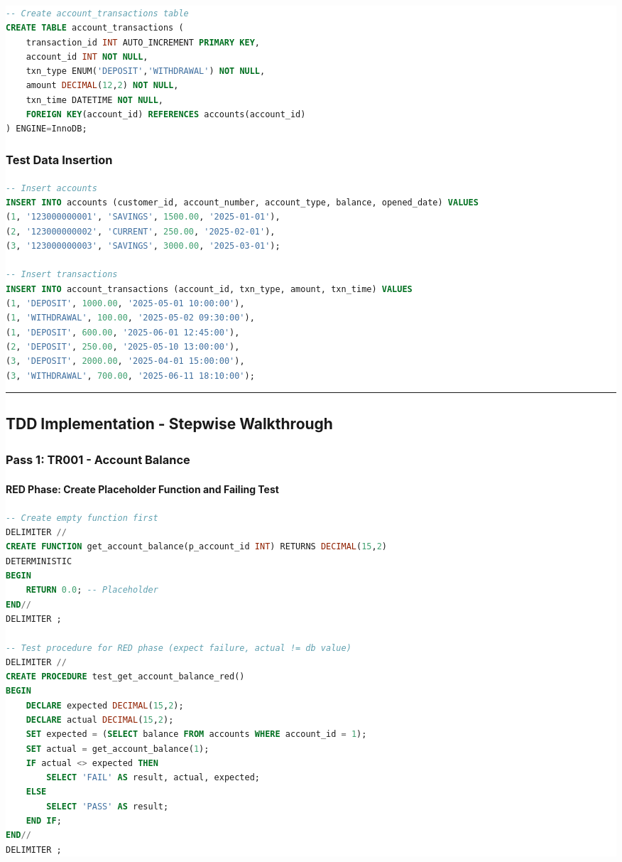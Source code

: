 ```sql
-- Create account_transactions table
CREATE TABLE account_transactions (
    transaction_id INT AUTO_INCREMENT PRIMARY KEY,
    account_id INT NOT NULL,
    txn_type ENUM('DEPOSIT','WITHDRAWAL') NOT NULL,
    amount DECIMAL(12,2) NOT NULL,
    txn_time DATETIME NOT NULL,
    FOREIGN KEY(account_id) REFERENCES accounts(account_id)
) ENGINE=InnoDB;
```

### Test Data Insertion

```sql
-- Insert accounts
INSERT INTO accounts (customer_id, account_number, account_type, balance, opened_date) VALUES
(1, '123000000001', 'SAVINGS', 1500.00, '2025-01-01'),
(2, '123000000002', 'CURRENT', 250.00, '2025-02-01'),
(3, '123000000003', 'SAVINGS', 3000.00, '2025-03-01');

-- Insert transactions
INSERT INTO account_transactions (account_id, txn_type, amount, txn_time) VALUES
(1, 'DEPOSIT', 1000.00, '2025-05-01 10:00:00'),
(1, 'WITHDRAWAL', 100.00, '2025-05-02 09:30:00'),
(1, 'DEPOSIT', 600.00, '2025-06-01 12:45:00'),
(2, 'DEPOSIT', 250.00, '2025-05-10 13:00:00'),
(3, 'DEPOSIT', 2000.00, '2025-04-01 15:00:00'),
(3, 'WITHDRAWAL', 700.00, '2025-06-11 18:10:00');
```

---

## TDD Implementation - Stepwise Walkthrough

### Pass 1: TR001 - Account Balance

#### RED Phase: Create Placeholder Function and Failing Test

```sql
-- Create empty function first
DELIMITER //
CREATE FUNCTION get_account_balance(p_account_id INT) RETURNS DECIMAL(15,2)
DETERMINISTIC
BEGIN
    RETURN 0.0; -- Placeholder
END//
DELIMITER ;

-- Test procedure for RED phase (expect failure, actual != db value)
DELIMITER //
CREATE PROCEDURE test_get_account_balance_red()
BEGIN
    DECLARE expected DECIMAL(15,2);
    DECLARE actual DECIMAL(15,2);
    SET expected = (SELECT balance FROM accounts WHERE account_id = 1);
    SET actual = get_account_balance(1);
    IF actual <> expected THEN
        SELECT 'FAIL' AS result, actual, expected;
    ELSE
        SELECT 'PASS' AS result;
    END IF;
END//
DELIMITER ;
```